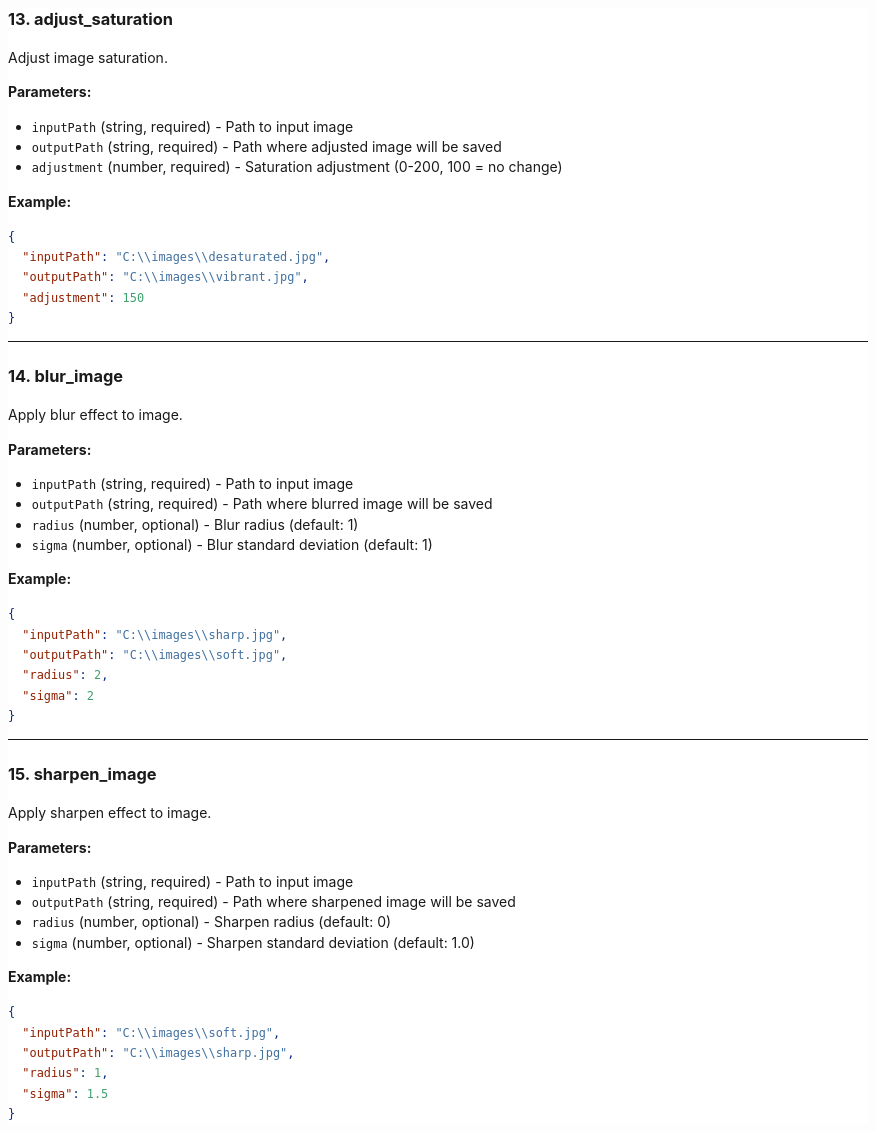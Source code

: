 
### 13. adjust_saturation

Adjust image saturation.

**Parameters:**
- `inputPath` (string, required) - Path to input image
- `outputPath` (string, required) - Path where adjusted image will be saved
- `adjustment` (number, required) - Saturation adjustment (0-200, 100 = no change)

**Example:**
```json
{
  "inputPath": "C:\\images\\desaturated.jpg",
  "outputPath": "C:\\images\\vibrant.jpg",
  "adjustment": 150
}
```

---

### 14. blur_image

Apply blur effect to image.

**Parameters:**
- `inputPath` (string, required) - Path to input image
- `outputPath` (string, required) - Path where blurred image will be saved
- `radius` (number, optional) - Blur radius (default: 1)
- `sigma` (number, optional) - Blur standard deviation (default: 1)

**Example:**
```json
{
  "inputPath": "C:\\images\\sharp.jpg",
  "outputPath": "C:\\images\\soft.jpg",
  "radius": 2,
  "sigma": 2
}
```

---

### 15. sharpen_image

Apply sharpen effect to image.

**Parameters:**
- `inputPath` (string, required) - Path to input image
- `outputPath` (string, required) - Path where sharpened image will be saved
- `radius` (number, optional) - Sharpen radius (default: 0)
- `sigma` (number, optional) - Sharpen standard deviation (default: 1.0)

**Example:**
```json
{
  "inputPath": "C:\\images\\soft.jpg",
  "outputPath": "C:\\images\\sharp.jpg",
  "radius": 1,
  "sigma": 1.5
}
```

